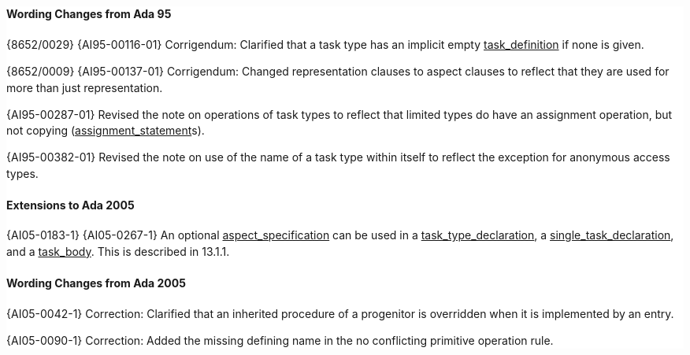 
#### Wording Changes from Ada 95

{8652/0029} {AI95-00116-01} Corrigendum: Clarified that a task type has an implicit empty [task_definition](./AA-9.1#S0246) if none is given.

{8652/0009} {AI95-00137-01} Corrigendum: Changed representation clauses to aspect clauses to reflect that they are used for more than just representation.

{AI95-00287-01} Revised the note on operations of task types to reflect that limited types do have an assignment operation, but not copying ([assignment_statement](./AA-5.2#S0173)s).

{AI95-00382-01} Revised the note on use of the name of a task type within itself to reflect the exception for anonymous access types. 


#### Extensions to Ada 2005

{AI05-0183-1} {AI05-0267-1} An optional [aspect_specification](./AA-13.1#S0346) can be used in a [task_type_declaration](./AA-9.1#S0244), a [single_task_declaration](./AA-9.1#S0245), and a [task_body](./AA-9.1#S0248). This is described in 13.1.1. 


#### Wording Changes from Ada 2005

{AI05-0042-1} Correction: Clarified that an inherited procedure of a progenitor is overridden when it is implemented by an entry.

{AI05-0090-1} Correction: Added the missing defining name in the no conflicting primitive operation rule. 

